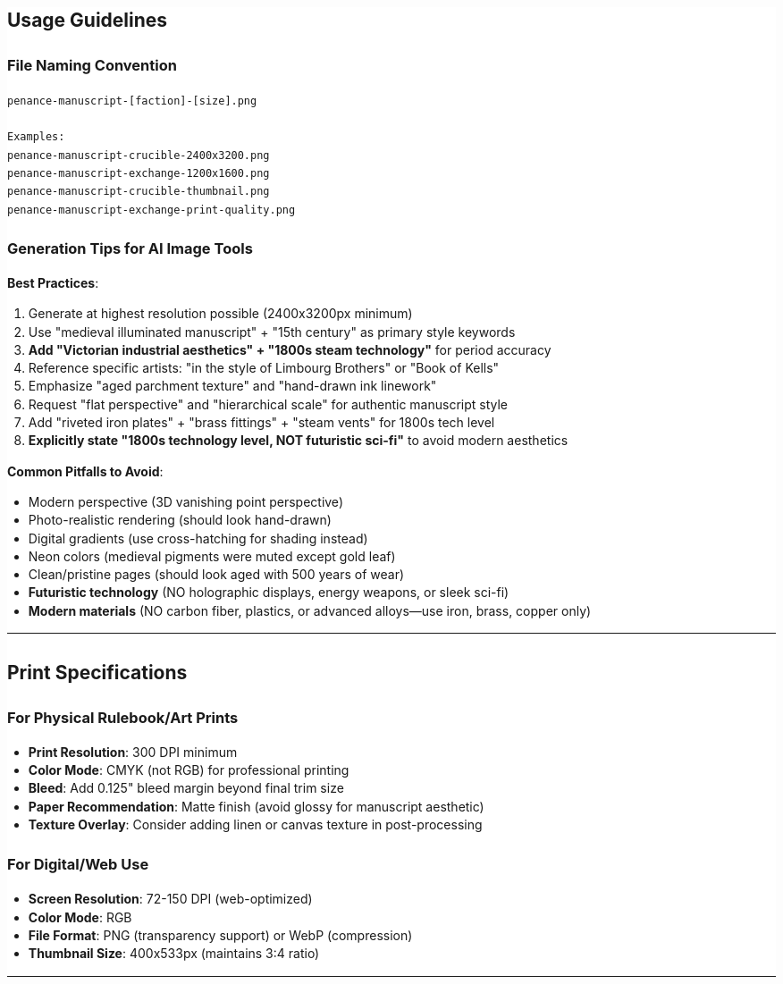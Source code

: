 
## Usage Guidelines

### File Naming Convention
```
penance-manuscript-[faction]-[size].png

Examples:
penance-manuscript-crucible-2400x3200.png
penance-manuscript-exchange-1200x1600.png
penance-manuscript-crucible-thumbnail.png
penance-manuscript-exchange-print-quality.png
```

### Generation Tips for AI Image Tools

**Best Practices**:
1. Generate at highest resolution possible (2400x3200px minimum)
2. Use "medieval illuminated manuscript" + "15th century" as primary style keywords
3. **Add "Victorian industrial aesthetics" + "1800s steam technology"** for period accuracy
4. Reference specific artists: "in the style of Limbourg Brothers" or "Book of Kells"
5. Emphasize "aged parchment texture" and "hand-drawn ink linework"
6. Request "flat perspective" and "hierarchical scale" for authentic manuscript style
7. Add "riveted iron plates" + "brass fittings" + "steam vents" for 1800s tech level
8. **Explicitly state "1800s technology level, NOT futuristic sci-fi"** to avoid modern aesthetics

**Common Pitfalls to Avoid**:
- Modern perspective (3D vanishing point perspective)
- Photo-realistic rendering (should look hand-drawn)
- Digital gradients (use cross-hatching for shading instead)
- Neon colors (medieval pigments were muted except gold leaf)
- Clean/pristine pages (should look aged with 500 years of wear)
- **Futuristic technology** (NO holographic displays, energy weapons, or sleek sci-fi)
- **Modern materials** (NO carbon fiber, plastics, or advanced alloys—use iron, brass,
  copper only)

---

## Print Specifications

### For Physical Rulebook/Art Prints
- **Print Resolution**: 300 DPI minimum
- **Color Mode**: CMYK (not RGB) for professional printing
- **Bleed**: Add 0.125" bleed margin beyond final trim size
- **Paper Recommendation**: Matte finish (avoid glossy for manuscript aesthetic)
- **Texture Overlay**: Consider adding linen or canvas texture in post-processing

### For Digital/Web Use
- **Screen Resolution**: 72-150 DPI (web-optimized)
- **Color Mode**: RGB
- **File Format**: PNG (transparency support) or WebP (compression)
- **Thumbnail Size**: 400x533px (maintains 3:4 ratio)

---